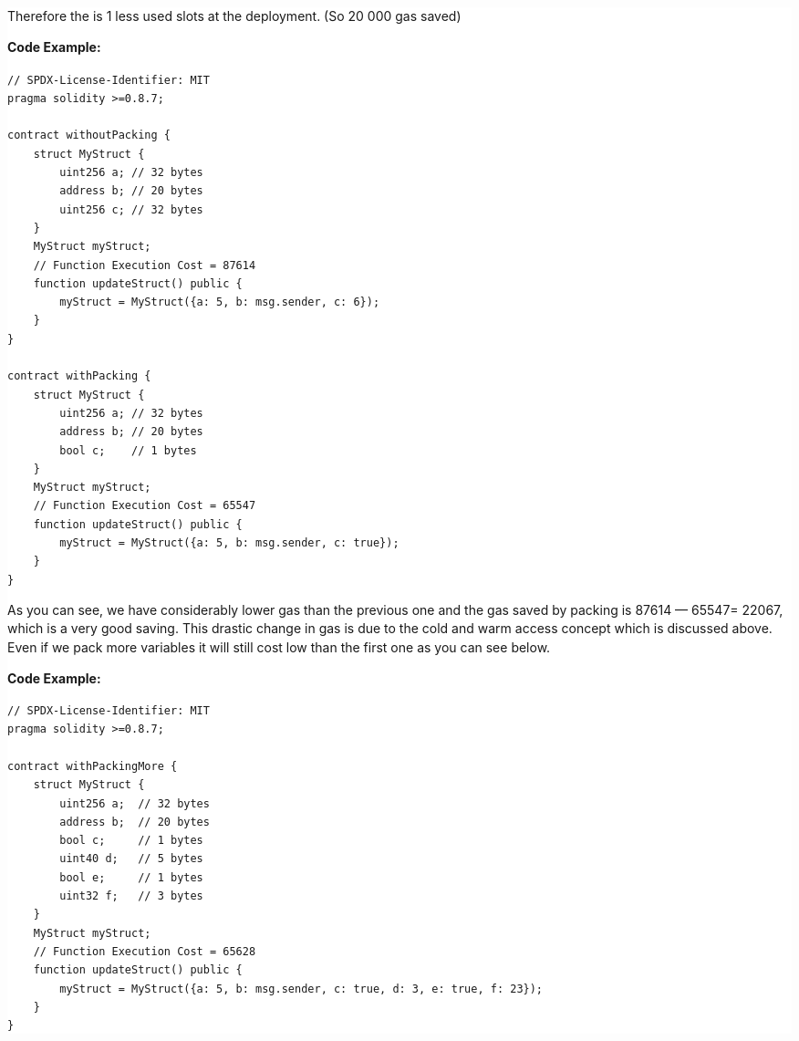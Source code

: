 Therefore the is 1 less used slots at the deployment. (So 20 000 gas saved)

**Code Example:**

```solidity
// SPDX-License-Identifier: MIT
pragma solidity >=0.8.7;

contract withoutPacking {
    struct MyStruct {
        uint256 a; // 32 bytes
        address b; // 20 bytes
        uint256 c; // 32 bytes
    }
    MyStruct myStruct;
    // Function Execution Cost = 87614
    function updateStruct() public {
        myStruct = MyStruct({a: 5, b: msg.sender, c: 6});
    }
}

contract withPacking {
    struct MyStruct {
        uint256 a; // 32 bytes
        address b; // 20 bytes
        bool c;    // 1 bytes
    }
    MyStruct myStruct;
    // Function Execution Cost = 65547
    function updateStruct() public {
        myStruct = MyStruct({a: 5, b: msg.sender, c: true});
    }
}
```

As you can see, we have considerably lower gas than the previous one and the gas saved by packing is 87614 — 65547= 22067, which is a very good saving. This drastic change in gas is due to the cold and warm access concept which is discussed above. Even if we pack more variables it will still cost low than the first one as you can see below.

**Code Example:**

```solidity
// SPDX-License-Identifier: MIT
pragma solidity >=0.8.7;

contract withPackingMore {
    struct MyStruct {
        uint256 a;  // 32 bytes
        address b;  // 20 bytes
        bool c;     // 1 bytes
        uint40 d;   // 5 bytes
        bool e;     // 1 bytes
        uint32 f;   // 3 bytes
    }
    MyStruct myStruct;
    // Function Execution Cost = 65628
    function updateStruct() public {
        myStruct = MyStruct({a: 5, b: msg.sender, c: true, d: 3, e: true, f: 23});
    }
}
```
